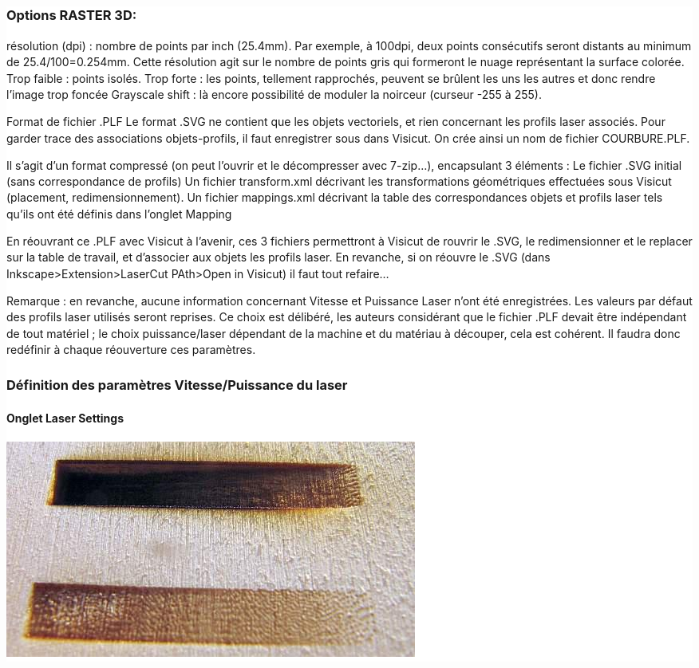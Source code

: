 
### Options RASTER 3D:
résolution (dpi) : nombre de points par inch (25.4mm). Par exemple, à 100dpi, deux points consécutifs seront distants au minimum de 25.4/100=0.254mm. Cette résolution agit sur le nombre de points gris qui formeront le nuage représentant la surface colorée. Trop faible : points isolés. Trop forte : les points, tellement rapprochés, peuvent se brûlent les uns les autres et donc rendre l’image trop foncée
Grayscale shift : là encore possibilité de moduler la noirceur (curseur -255 à 255).

Format de fichier .PLF
Le format .SVG ne contient que les objets vectoriels, et rien concernant les profils laser associés. Pour garder trace des associations objets-profils, il faut enregistrer sous dans Visicut. On crée ainsi un nom de fichier COURBURE.PLF.

Il s’agit d’un format compressé (on peut l’ouvrir et le décompresser avec 7-zip…), encapsulant 3 éléments :
Le fichier .SVG initial (sans correspondance de profils)
Un fichier transform.xml décrivant les transformations géométriques effectuées sous Visicut (placement, redimensionnement).
Un fichier mappings.xml décrivant la table des correspondances objets et profils laser tels qu’ils ont été définis dans l’onglet Mapping

En réouvrant ce .PLF avec Visicut à l’avenir, ces 3 fichiers permettront à Visicut de rouvrir le .SVG, le redimensionner et le replacer sur la table de travail, et d’associer aux objets les profils laser. En revanche, si on réouvre le .SVG (dans Inkscape>Extension>LaserCut PAth>Open in Visicut) il faut tout refaire…

Remarque : en revanche, aucune information concernant Vitesse et Puissance Laser n’ont été enregistrées. Les valeurs par défaut des profils laser utilisés seront reprises. Ce choix est délibéré, les auteurs considérant que le fichier .PLF devait être indépendant de tout matériel ; le choix puissance/laser dépendant de la machine et du matériau à découper, cela est cohérent. Il faudra donc redéfinir à chaque réouverture ces paramètres.


### Définition des paramètres Vitesse/Puissance du laser

#### Onglet Laser Settings
![Laser](images/laser/laser18.jpg)
